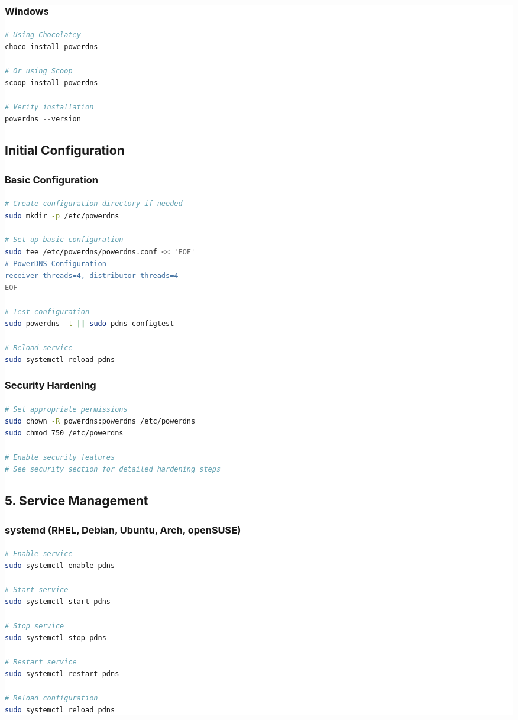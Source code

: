### Windows

```powershell
# Using Chocolatey
choco install powerdns

# Or using Scoop
scoop install powerdns

# Verify installation
powerdns --version
```

## Initial Configuration

### Basic Configuration

```bash
# Create configuration directory if needed
sudo mkdir -p /etc/powerdns

# Set up basic configuration
sudo tee /etc/powerdns/powerdns.conf << 'EOF'
# PowerDNS Configuration
receiver-threads=4, distributor-threads=4
EOF

# Test configuration
sudo powerdns -t || sudo pdns configtest

# Reload service
sudo systemctl reload pdns
```

### Security Hardening

```bash
# Set appropriate permissions
sudo chown -R powerdns:powerdns /etc/powerdns
sudo chmod 750 /etc/powerdns

# Enable security features
# See security section for detailed hardening steps
```

## 5. Service Management

### systemd (RHEL, Debian, Ubuntu, Arch, openSUSE)

```bash
# Enable service
sudo systemctl enable pdns

# Start service
sudo systemctl start pdns

# Stop service
sudo systemctl stop pdns

# Restart service
sudo systemctl restart pdns

# Reload configuration
sudo systemctl reload pdns
```